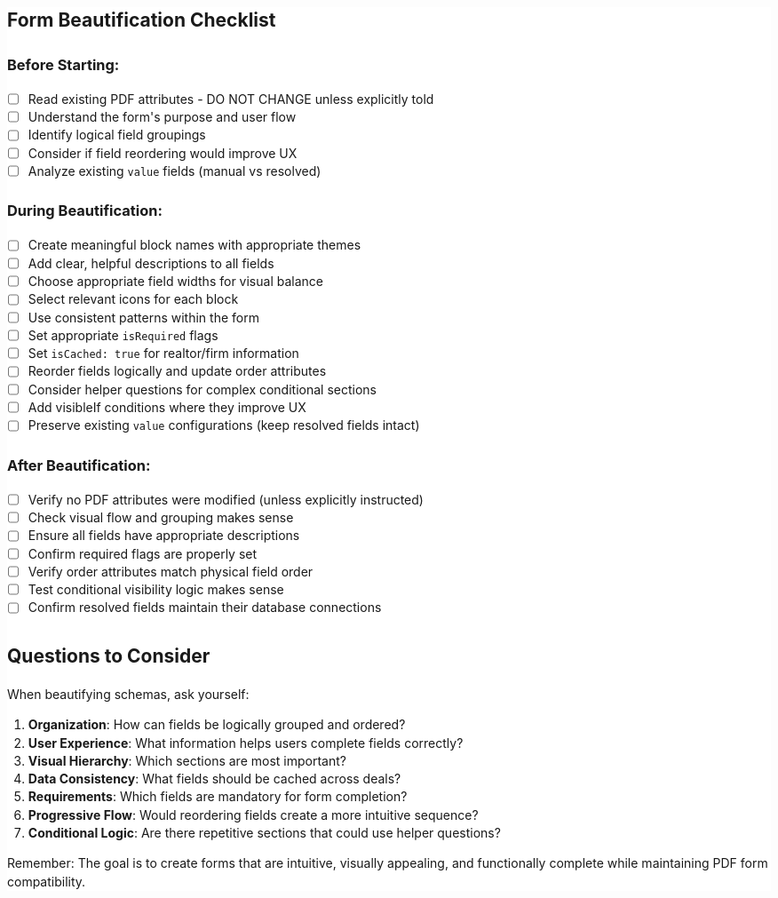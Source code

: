 ## Form Beautification Checklist

### Before Starting:
- [ ] Read existing PDF attributes - DO NOT CHANGE unless explicitly told
- [ ] Understand the form's purpose and user flow
- [ ] Identify logical field groupings
- [ ] Consider if field reordering would improve UX
- [ ] Analyze existing `value` fields (manual vs resolved)

### During Beautification:
- [ ] Create meaningful block names with appropriate themes
- [ ] Add clear, helpful descriptions to all fields
- [ ] Choose appropriate field widths for visual balance
- [ ] Select relevant icons for each block
- [ ] Use consistent patterns within the form
- [ ] Set appropriate `isRequired` flags
- [ ] Set `isCached: true` for realtor/firm information
- [ ] Reorder fields logically and update order attributes
- [ ] Consider helper questions for complex conditional sections
- [ ] Add visibleIf conditions where they improve UX
- [ ] Preserve existing `value` configurations (keep resolved fields intact)

### After Beautification:
- [ ] Verify no PDF attributes were modified (unless explicitly instructed)
- [ ] Check visual flow and grouping makes sense
- [ ] Ensure all fields have appropriate descriptions
- [ ] Confirm required flags are properly set
- [ ] Verify order attributes match physical field order
- [ ] Test conditional visibility logic makes sense
- [ ] Confirm resolved fields maintain their database connections

## Questions to Consider

When beautifying schemas, ask yourself:

1. **Organization**: How can fields be logically grouped and ordered?
2. **User Experience**: What information helps users complete fields correctly?
3. **Visual Hierarchy**: Which sections are most important?
4. **Data Consistency**: What fields should be cached across deals?
5. **Requirements**: Which fields are mandatory for form completion?
6. **Progressive Flow**: Would reordering fields create a more intuitive sequence?
7. **Conditional Logic**: Are there repetitive sections that could use helper questions?

Remember: The goal is to create forms that are intuitive, visually appealing, and functionally complete while maintaining PDF form compatibility.